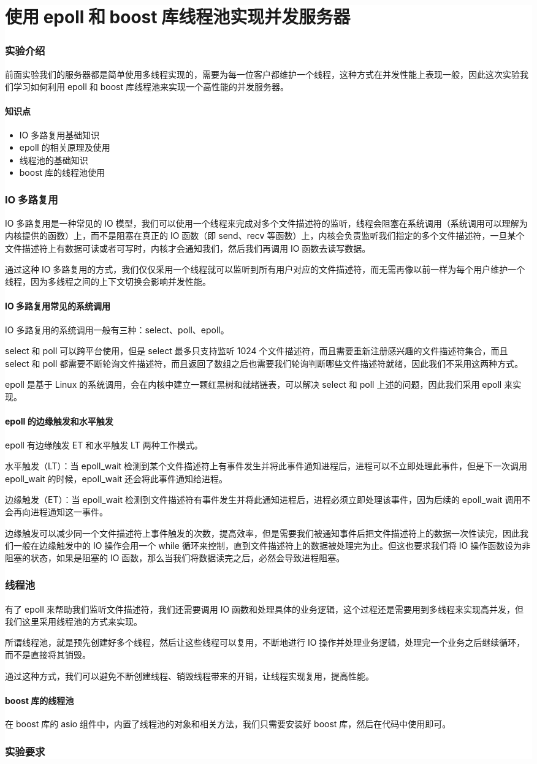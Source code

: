 # 使用 epoll 和 boost 库线程池实现并发服务器

### 实验介绍

前面实验我们的服务器都是简单使用多线程实现的，需要为每一位客户都维护一个线程，这种方式在并发性能上表现一般，因此这次实验我们学习如何利用 epoll 和 boost 库线程池来实现一个高性能的并发服务器。

#### 知识点

- IO 多路复用基础知识
- epoll 的相关原理及使用
- 线程池的基础知识
- boost 库的线程池使用

### IO 多路复用

IO 多路复用是一种常见的 IO 模型，我们可以使用一个线程来完成对多个文件描述符的监听，线程会阻塞在系统调用（系统调用可以理解为内核提供的函数）上，而不是阻塞在真正的 IO 函数（即 send、recv 等函数）上，内核会负责监听我们指定的多个文件描述符，一旦某个文件描述符上有数据可读或者可写时，内核才会通知我们，然后我们再调用 IO 函数去读写数据。

通过这种 IO 多路复用的方式，我们仅仅采用一个线程就可以监听到所有用户对应的文件描述符，而无需再像以前一样为每个用户维护一个线程，因为多线程之间的上下文切换会影响并发性能。

#### IO 多路复用常见的系统调用

IO 多路复用的系统调用一般有三种：select、poll、epoll。

select 和 poll 可以跨平台使用，但是 select 最多只支持监听 1024 个文件描述符，而且需要重新注册感兴趣的文件描述符集合，而且 select 和 poll 都需要不断轮询文件描述符，而且返回了数组之后也需要我们轮询判断哪些文件描述符就绪，因此我们不采用这两种方式。

epoll 是基于 Linux 的系统调用，会在内核中建立一颗红黑树和就绪链表，可以解决 select 和 poll 上述的问题，因此我们采用 epoll 来实现。

#### epoll 的边缘触发和水平触发

epoll 有边缘触发 ET 和水平触发 LT 两种工作模式。

水平触发（LT）：当 epoll_wait 检测到某个文件描述符上有事件发生并将此事件通知进程后，进程可以不立即处理此事件，但是下一次调用 epoll_wait 的时候，epoll_wait 还会将此事件通知给进程。

边缘触发（ET）：当 epoll_wait 检测到文件描述符有事件发生并将此通知进程后，进程必须立即处理该事件，因为后续的 epoll_wait 调用不会再向进程通知这一事件。

边缘触发可以减少同一个文件描述符上事件触发的次数，提高效率，但是需要我们被通知事件后把文件描述符上的数据一次性读完，因此我们一般在边缘触发中的 IO 操作会用一个 while 循环来控制，直到文件描述符上的数据被处理完为止。但这也要求我们将 IO 操作函数设为非阻塞的状态，如果是阻塞的 IO 函数，那么当我们将数据读完之后，必然会导致进程阻塞。

### 线程池

有了 epoll 来帮助我们监听文件描述符，我们还需要调用 IO 函数和处理具体的业务逻辑，这个过程还是需要用到多线程来实现高并发，但我们这里采用线程池的方式来实现。

所谓线程池，就是预先创建好多个线程，然后让这些线程可以复用，不断地进行 IO 操作并处理业务逻辑，处理完一个业务之后继续循环，而不是直接将其销毁。

通过这种方式，我们可以避免不断创建线程、销毁线程带来的开销，让线程实现复用，提高性能。

#### boost 库的线程池

在 boost 库的 asio 组件中，内置了线程池的对象和相关方法，我们只需要安装好 boost 库，然后在代码中使用即可。

### 实验要求
